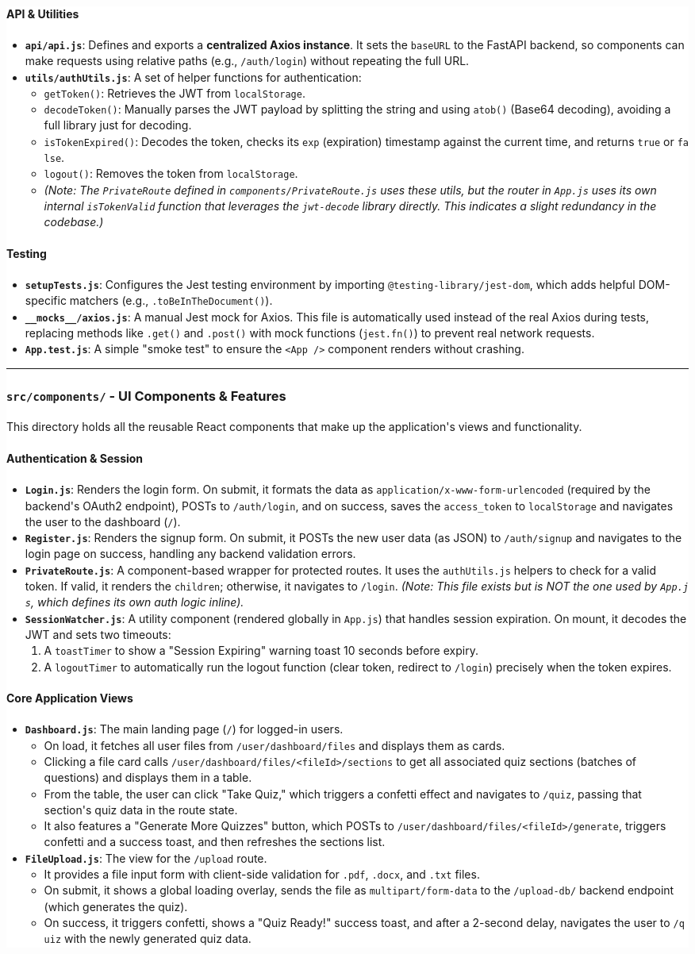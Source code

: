 #### API & Utilities

* **`api/api.js`**: Defines and exports a **centralized Axios instance**. It sets the `baseURL` to the FastAPI backend, so components can make requests using relative paths (e.g., `/auth/login`) without repeating the full URL.
* **`utils/authUtils.js`**: A set of helper functions for authentication:
    * `getToken()`: Retrieves the JWT from `localStorage`.
    * `decodeToken()`: Manually parses the JWT payload by splitting the string and using `atob()` (Base64 decoding), avoiding a full library just for decoding.
    * `isTokenExpired()`: Decodes the token, checks its `exp` (expiration) timestamp against the current time, and returns `true` or `false`.
    * `logout()`: Removes the token from `localStorage`.
    * *(Note: The `PrivateRoute` defined in `components/PrivateRoute.js` uses these utils, but the router in `App.js` uses its own internal `isTokenValid` function that leverages the `jwt-decode` library directly. This indicates a slight redundancy in the codebase.)*

#### Testing

* **`setupTests.js`**: Configures the Jest testing environment by importing `@testing-library/jest-dom`, which adds helpful DOM-specific matchers (e.g., `.toBeInTheDocument()`).
* **`__mocks__/axios.js`**: A manual Jest mock for Axios. This file is automatically used instead of the real Axios during tests, replacing methods like `.get()` and `.post()` with mock functions (`jest.fn()`) to prevent real network requests.
* **`App.test.js`**: A simple "smoke test" to ensure the `<App />` component renders without crashing.

---

### `src/components/` - UI Components & Features

This directory holds all the reusable React components that make up the application's views and functionality.

#### Authentication & Session

* **`Login.js`**: Renders the login form. On submit, it formats the data as `application/x-www-form-urlencoded` (required by the backend's OAuth2 endpoint), POSTs to `/auth/login`, and on success, saves the `access_token` to `localStorage` and navigates the user to the dashboard (`/`).
* **`Register.js`**: Renders the signup form. On submit, it POSTs the new user data (as JSON) to `/auth/signup` and navigates to the login page on success, handling any backend validation errors.
* **`PrivateRoute.js`**: A component-based wrapper for protected routes. It uses the `authUtils.js` helpers to check for a valid token. If valid, it renders the `children`; otherwise, it navigates to `/login`. *(Note: This file exists but is NOT the one used by `App.js`, which defines its own auth logic inline).*
* **`SessionWatcher.js`**: A utility component (rendered globally in `App.js`) that handles session expiration. On mount, it decodes the JWT and sets two timeouts:
    1.  A `toastTimer` to show a "Session Expiring" warning toast 10 seconds before expiry.
    2.  A `logoutTimer` to automatically run the logout function (clear token, redirect to `/login`) precisely when the token expires.

#### Core Application Views

* **`Dashboard.js`**: The main landing page (`/`) for logged-in users.
    * On load, it fetches all user files from `/user/dashboard/files` and displays them as cards.
    * Clicking a file card calls `/user/dashboard/files/<fileId>/sections` to get all associated quiz sections (batches of questions) and displays them in a table.
    * From the table, the user can click "Take Quiz," which triggers a confetti effect and navigates to `/quiz`, passing that section's quiz data in the route state.
    * It also features a "Generate More Quizzes" button, which POSTs to `/user/dashboard/files/<fileId>/generate`, triggers confetti and a success toast, and then refreshes the sections list.
* **`FileUpload.js`**: The view for the `/upload` route.
    * It provides a file input form with client-side validation for `.pdf`, `.docx`, and `.txt` files.
    * On submit, it shows a global loading overlay, sends the file as `multipart/form-data` to the `/upload-db/` backend endpoint (which generates the quiz).
    * On success, it triggers confetti, shows a "Quiz Ready!" success toast, and after a 2-second delay, navigates the user to `/quiz` with the newly generated quiz data.